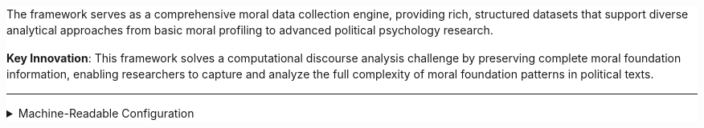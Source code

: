 The framework serves as a comprehensive moral data collection engine, providing rich, structured datasets that support diverse analytical approaches from basic moral profiling to advanced political psychology research.

**Key Innovation**: This framework solves a computational discourse analysis challenge by preserving complete moral foundation information, enabling researchers to capture and analyze the full complexity of moral foundation patterns in political texts.

---

<details><summary>Machine-Readable Configuration</summary></details>